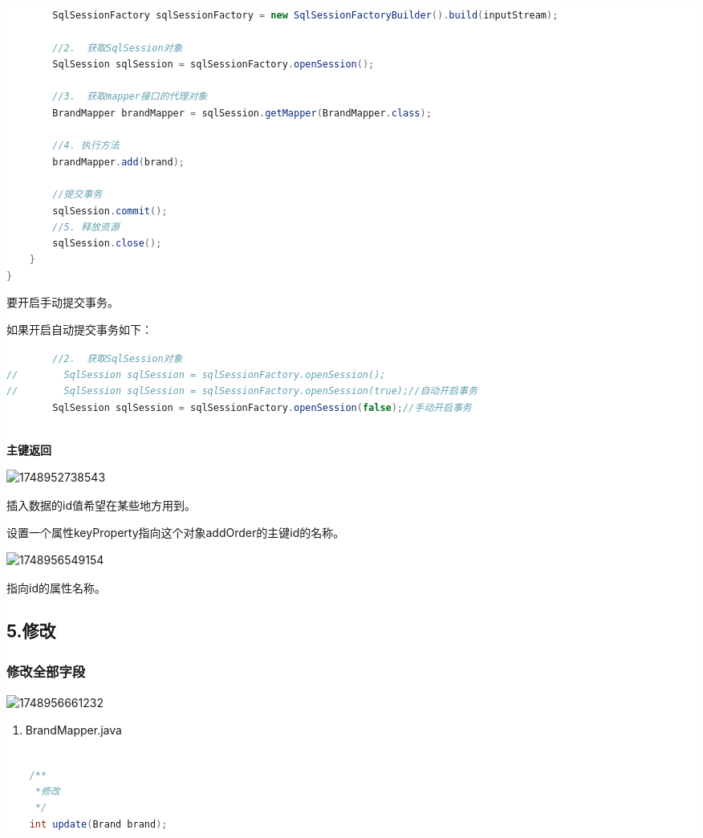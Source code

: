 ```java
        SqlSessionFactory sqlSessionFactory = new SqlSessionFactoryBuilder().build(inputStream);

        //2.  获取SqlSession对象
        SqlSession sqlSession = sqlSessionFactory.openSession();

        //3.  获取mapper接口的代理对象
        BrandMapper brandMapper = sqlSession.getMapper(BrandMapper.class);

        //4. 执行方法
        brandMapper.add(brand);

        //提交事务
        sqlSession.commit();
        //5. 释放资源
        sqlSession.close();
    }
}

```

要开启手动提交事务。

如果开启自动提交事务如下：

```java
        //2.  获取SqlSession对象
//        SqlSession sqlSession = sqlSessionFactory.openSession();
//        SqlSession sqlSession = sqlSessionFactory.openSession(true);//自动开启事务
        SqlSession sqlSession = sqlSessionFactory.openSession(false);//手动开启事务
        
```

**主键返回**

![1748952738543](E:\githubcode\LearnLog\MyBatis.assets\1748952738543.png)

插入数据的id值希望在某些地方用到。

设置一个属性keyProperty指向这个对象addOrder的主键id的名称。

![1748956549154](E:\githubcode\LearnLog\MyBatis.assets\1748956549154.png)

指向id的属性名称。

## 5.修改

### 修改全部字段

![1748956661232](E:\githubcode\LearnLog\MyBatis.assets\1748956661232.png)

1. BrandMapper.java

```java

    /**
     *修改
     */
    int update(Brand brand);
```
